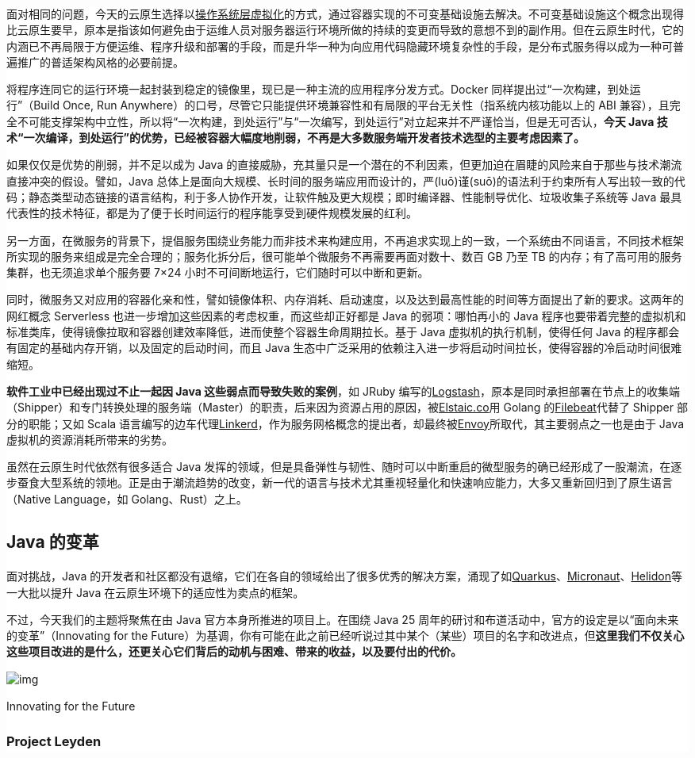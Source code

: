 

面对相同的问题，今天的云原生选择以[操作系统层虚拟化](https://en.wikipedia.org/wiki/OS-level_virtualization)的方式，通过容器实现的不可变基础设施去解决。不可变基础设施这个概念出现得比云原生要早，原本是指该如何避免由于运维人员对服务器运行环境所做的持续的变更而导致的意想不到的副作用。但在云原生时代，它的内涵已不再局限于方便运维、程序升级和部署的手段，而是升华一种为向应用代码隐藏环境复杂性的手段，是分布式服务得以成为一种可普遍推广的普适架构风格的必要前提。



将程序连同它的运行环境一起封装到稳定的镜像里，现已是一种主流的应用程序分发方式。Docker 同样提出过“一次构建，到处运行”（Build Once, Run Anywhere）的口号，尽管它只能提供环境兼容性和有局限的平台无关性（指系统内核功能以上的 ABI 兼容），且完全不可能支撑架构中立性，所以将“一次构建，到处运行”与“一次编写，到处运行”对立起来并不严谨恰当，但是无可否认，**今天 Java 技术“一次编译，到处运行”的优势，已经被容器大幅度地削弱，不再是大多数服务端开发者技术选型的主要考虑因素了。**



如果仅仅是优势的削弱，并不足以成为 Java 的直接威胁，充其量只是一个潜在的不利因素，但更加迫在眉睫的风险来自于那些与技术潮流直接冲突的假设。譬如，Java 总体上是面向大规模、长时间的服务端应用而设计的，严(luō)谨(suō)的语法利于约束所有人写出较一致的代码；静态类型动态链接的语言结构，利于多人协作开发，让软件触及更大规模；即时编译器、性能制导优化、垃圾收集子系统等 Java 最具代表性的技术特征，都是为了便于长时间运行的程序能享受到硬件规模发展的红利。



另一方面，在微服务的背景下，提倡服务围绕业务能力而非技术来构建应用，不再追求实现上的一致，一个系统由不同语言，不同技术框架所实现的服务来组成是完全合理的；服务化拆分后，很可能单个微服务不再需要再面对数十、数百 GB 乃至 TB 的内存；有了高可用的服务集群，也无须追求单个服务要 7×24 小时不可间断地运行，它们随时可以中断和更新。



同时，微服务又对应用的容器化亲和性，譬如镜像体积、内存消耗、启动速度，以及达到最高性能的时间等方面提出了新的要求。这两年的网红概念 Serverless 也进一步增加这些因素的考虑权重，而这些却正好都是 Java 的弱项：哪怕再小的 Java 程序也要带着完整的虚拟机和标准类库，使得镜像拉取和容器创建效率降低，进而使整个容器生命周期拉长。基于 Java 虚拟机的执行机制，使得任何 Java 的程序都会有固定的基础内存开销，以及固定的启动时间，而且 Java 生态中广泛采用的依赖注入进一步将启动时间拉长，使得容器的冷启动时间很难缩短。



**软件工业中已经出现过不止一起因 Java 这些弱点而导致失败的案例**，如 JRuby 编写的[Logstash](https://www.elastic.co/cn/logstash)，原本是同时承担部署在节点上的收集端（Shipper）和专门转换处理的服务端（Master）的职责，后来因为资源占用的原因，被[Elstaic.co](https://www.elastic.co/)用 Golang 的[Filebeat](https://www.elastic.co/cn/beats/filebeat)代替了 Shipper 部分的职能；又如 Scala 语言编写的边车代理[Linkerd](https://github.com/linkerd/linkerd)，作为服务网格概念的提出者，却最终被[Envoy](https://www.envoyproxy.io/)所取代，其主要弱点之一也是由于 Java 虚拟机的资源消耗所带来的劣势。



虽然在云原生时代依然有很多适合 Java 发挥的领域，但是具备弹性与韧性、随时可以中断重启的微型服务的确已经形成了一股潮流，在逐步蚕食大型系统的领地。正是由于潮流趋势的改变，新一代的语言与技术尤其重视轻量化和快速响应能力，大多又重新回归到了原生语言（Native Language，如 Golang、Rust）之上。

## Java 的变革



面对挑战，Java 的开发者和社区都没有退缩，它们在各自的领域给出了很多优秀的解决方案，涌现了如[Quarkus](https://quarkus.io/)、[Micronaut](https://micronaut.io/)、[Helidon](https://helidon.io/)等一大批以提升 Java 在云原生环境下的适应性为卖点的框架。



不过，今天我们的主题将聚焦在由 Java 官方本身所推进的项目上。在围绕 Java 25 周年的研讨和布道活动中，官方的设定是以“面向未来的变革”（Innovating for the Future）为基调，你有可能在此之前已经听说过其中某个（某些）项目的名字和改进点，但**这里我们不仅关心这些项目改进的是什么，还更关心它们背后的动机与困难、带来的收益，以及要付出的代价。**



![img](https://static001.infoq.cn/resource/image/21/54/2105d13601f90b4c8315621b35f0ff54.png)

Innovating for the Future

### Project Leyden


